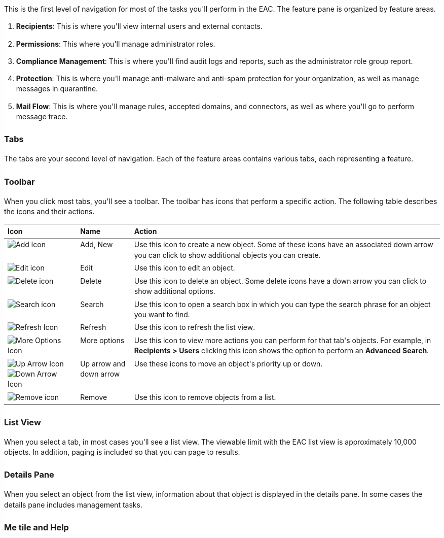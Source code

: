 This is the first level of navigation for most of the tasks you'll perform in the EAC. The feature pane is organized by feature areas.

1. **Recipients**: This is where you'll view internal users and external contacts.

2. **Permissions**: This where you'll manage administrator roles.

3. **Compliance Management**: This is where you'll find audit logs and reports, such as the administrator role group report.

4. **Protection**: This is where you'll manage anti-malware and anti-spam protection for your organization, as well as manage messages in quarantine.

5. **Mail Flow**: This is where you'll manage rules, accepted domains, and connectors, as well as where you'll go to perform message trace.

### Tabs

The tabs are your second level of navigation. Each of the feature areas contains various tabs, each representing a feature.

### Toolbar

When you click most tabs, you'll see a toolbar. The toolbar has icons that perform a specific action. The following table describes the icons and their actions.

|**Icon**|**Name**|**Action**|
|:-----|:-----|:-----|
|![Add Icon](../media/ITPro-EAC-AddIcon.gif)|Add, New|Use this icon to create a new object. Some of these icons have an associated down arrow you can click to show additional objects you can create.|
|![Edit icon](../media/ITPro-EAC-EditIcon.gif)|Edit|Use this icon to edit an object.|
|![Delete icon](../media/ITPro-EAC-DeleteIcon.gif)|Delete|Use this icon to delete an object. Some delete icons have a down arrow you can click to show additional options.|
|![Search icon](../media/ITPro-EAC-.gif)|Search|Use this icon to open a search box in which you can type the search phrase for an object you want to find.|
|![Refresh Icon](../media/ITPro-EAC-RefreshIcon.gif)|Refresh|Use this icon to refresh the list view.|
|![More Options Icon](../media/ITPro-EAC-MoreOptionsIcon.gif)|More options|Use this icon to view more actions you can perform for that tab's objects. For example, in **Recipients \> Users** clicking this icon shows the option to perform an **Advanced Search**.|
|![Up Arrow Icon](../media/ITPro-EAC-UpArrowIcon.gif)![Down Arrow Icon](../media/ITPro-EAC-DownArrowIcon.gif)|Up arrow and down arrow|Use these icons to move an object's priority up or down.|
|![Remove icon](../media/ITPro-EAC-RemoveIcon.gif)|Remove|Use this icon to remove objects from a list.|

### List View

When you select a tab, in most cases you'll see a list view. The viewable limit with the EAC list view is approximately 10,000 objects. In addition, paging is included so that you can page to results.

### Details Pane

When you select an object from the list view, information about that object is displayed in the details pane. In some cases the details pane includes management tasks.

### Me tile and Help
